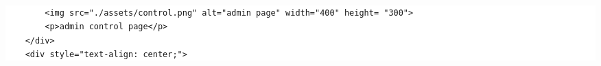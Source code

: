             <img src="./assets/control.png" alt="admin page" width="400" height= "300">
            <p>admin control page</p>
        </div>
        <div style="text-align: center;">
